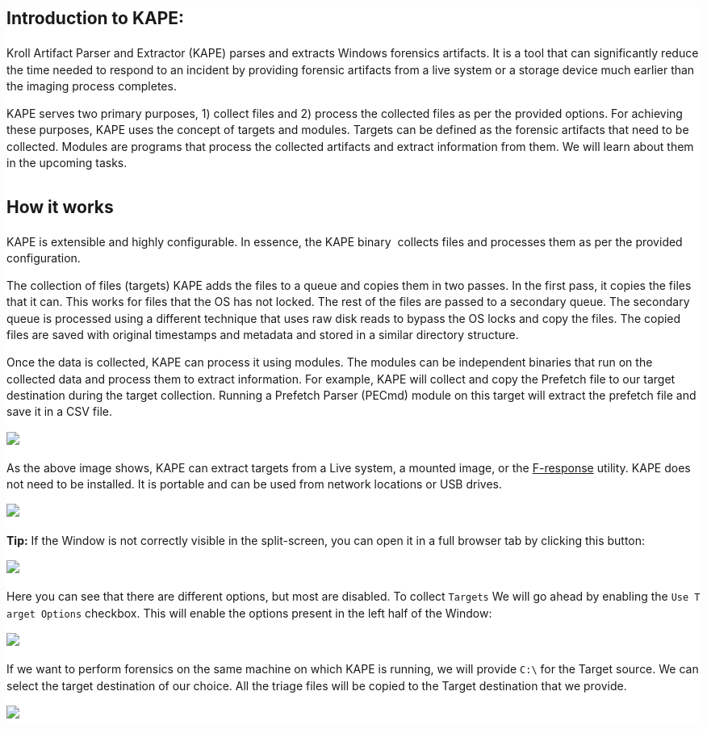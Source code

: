## ﻿**Introduction to KAPE:**

Kroll Artifact Parser and Extractor (KAPE) parses and extracts Windows forensics artifacts. It is a tool that can significantly reduce the time needed to respond to an incident by providing forensic artifacts from a live system or a storage device much earlier than the imaging process completes. 

KAPE serves two primary purposes, 1) collect files and 2) process the collected files as per the provided options. For achieving these purposes, KAPE uses the concept of targets and modules. Targets can be defined as the forensic artifacts that need to be collected. Modules are programs that process the collected artifacts and extract information from them. We will learn about them in the upcoming tasks.

## **How it works**

KAPE is extensible and highly configurable. In essence, the KAPE binary ﻿ collects files and processes them as per the provided configuration.

The collection of files (targets) KAPE adds the files to a queue and copies them in two passes. In the first pass, it copies the files that it can. This works for files that the OS has not locked. The rest of the files are passed to a secondary queue. The secondary queue is processed using a different technique that uses raw disk reads to bypass the OS locks and copy the files. The copied files are saved with original timestamps and metadata and stored in a similar directory structure. 

Once the data is collected, KAPE can process it using modules. The modules can be independent binaries that run on the collected data and process them to extract information. For example, KAPE will collect and copy the Prefetch file to our target destination during the target collection. Running a Prefetch Parser (PECmd) module on this target will extract the prefetch file and save it in a CSV file. 

![](https://tryhackme-images.s3.amazonaws.com/user-uploads/61306d87a330ed00419e22e7/room-content/d1489a8062d714fa227dd3382dfd15d1.png)  

As the above image shows, KAPE can extract targets from a Live system, a mounted image, or the [F-response](https://www.f-response.com/) utility. KAPE does not need to be installed. It is portable and can be used from network locations or USB drives.

![](https://tryhackme-images.s3.amazonaws.com/user-uploads/61306d87a330ed00419e22e7/room-content/6af6adcb6ce48c0dd32aec787206e20d.png)  

**Tip:** If the Window is not correctly visible in the split-screen, you can open it in a full browser tab by clicking this button:

![](https://tryhackme-images.s3.amazonaws.com/user-uploads/61306d87a330ed00419e22e7/room-content/af1a133b7384aac273451343dadc032d.png)  

Here you can see that there are different options, but most are disabled. To collect `Targets` We will go ahead by enabling the `Use Target Options` checkbox. This will enable the options present in the left half of the Window:

![](https://tryhackme-images.s3.amazonaws.com/user-uploads/61306d87a330ed00419e22e7/room-content/ef839c3076a311b29ac9fedd933d58d8.png)  

If we want to perform forensics on the same machine on which KAPE is running, we will provide `C:\` for the Target source. We can select the target destination of our choice. All the triage files will be copied to the Target destination that we provide.

![](https://tryhackme-images.s3.amazonaws.com/user-uploads/61306d87a330ed00419e22e7/room-content/f4a865927aef7b0fa4668f13ef8f9cfa.png)  
